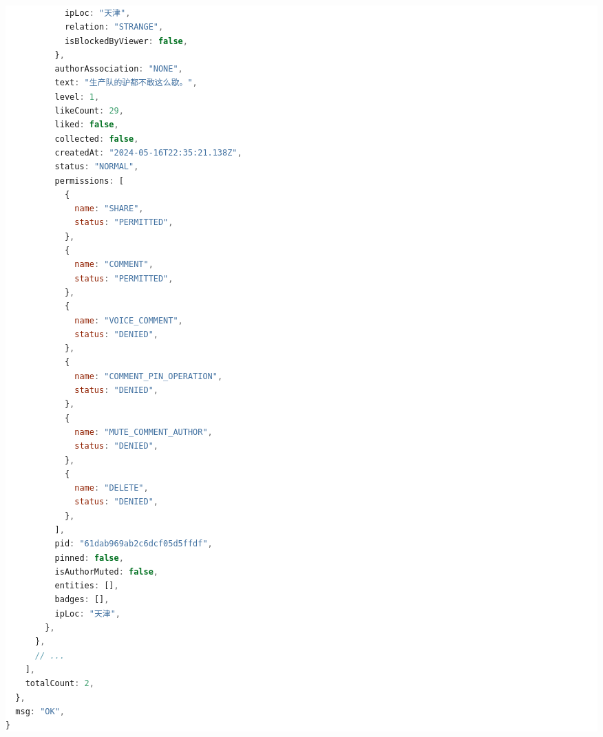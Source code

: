 ```javascript
            ipLoc: "天津",
            relation: "STRANGE",
            isBlockedByViewer: false,
          },
          authorAssociation: "NONE",
          text: "生产队的驴都不敢这么歇。",
          level: 1,
          likeCount: 29,
          liked: false,
          collected: false,
          createdAt: "2024-05-16T22:35:21.138Z",
          status: "NORMAL",
          permissions: [
            {
              name: "SHARE",
              status: "PERMITTED",
            },
            {
              name: "COMMENT",
              status: "PERMITTED",
            },
            {
              name: "VOICE_COMMENT",
              status: "DENIED",
            },
            {
              name: "COMMENT_PIN_OPERATION",
              status: "DENIED",
            },
            {
              name: "MUTE_COMMENT_AUTHOR",
              status: "DENIED",
            },
            {
              name: "DELETE",
              status: "DENIED",
            },
          ],
          pid: "61dab969ab2c6dcf05d5ffdf",
          pinned: false,
          isAuthorMuted: false,
          entities: [],
          badges: [],
          ipLoc: "天津",
        },
      },
      // ...
    ],
    totalCount: 2,
  },
  msg: "OK",
}
```